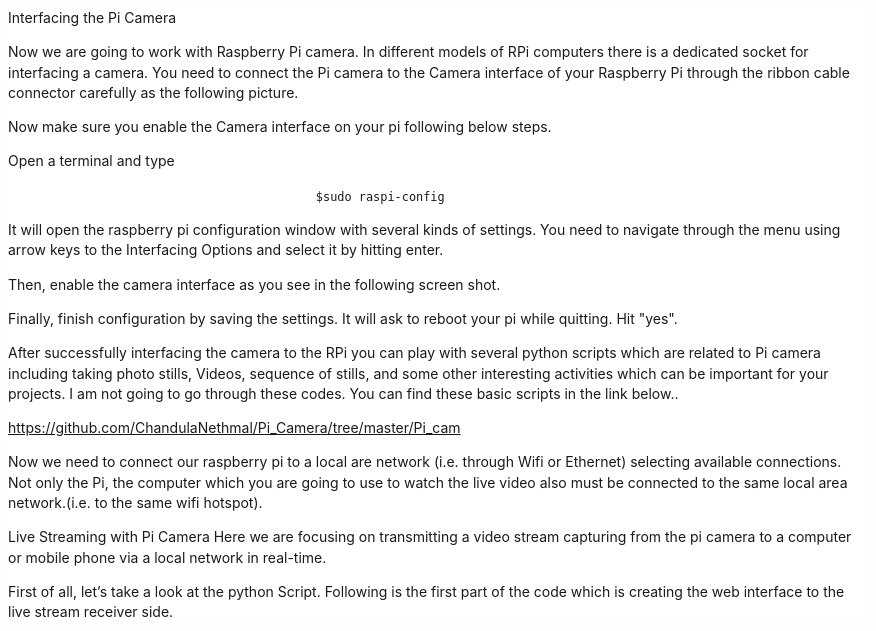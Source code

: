 


Interfacing the Pi Camera   



Now we are going to work with Raspberry Pi camera. In different models of RPi computers there is a dedicated socket for interfacing a camera. You need to connect the Pi camera to the Camera interface of your Raspberry Pi through the ribbon cable connector carefully as the following picture.  









    

Now make sure you enable the Camera interface on your pi following below steps.

Open a terminal and type

                                               $sudo raspi-config




It will open the raspberry pi configuration window with several kinds of settings. You need to navigate through the menu using arrow keys to the Interfacing Options and select it by hitting enter.





Then, enable the camera interface as you see in the following screen shot.




Finally, finish configuration by saving the settings. It will ask to reboot your pi while quitting. Hit "yes".


After successfully interfacing the camera to the RPi you can play with several python scripts which are related to Pi camera including taking photo stills, Videos, sequence of stills, and some other interesting activities which can be important for your projects. I am not going to go through these codes. You can find these basic scripts in the link below..


https://github.com/ChandulaNethmal/Pi_Camera/tree/master/Pi_cam



Now we need to connect our raspberry pi to a local are network (i.e. through Wifi or Ethernet) selecting available connections.  Not only the Pi, the computer which you are going to use to watch the live video also must be connected to the same local area network.(i.e. to the same wifi hotspot).



Live Streaming with Pi Camera
Here we are focusing on transmitting a video stream capturing from the pi camera to a computer or mobile phone via a local network in real-time.



First of all, let’s take a look at the python Script. Following is the first part of the code which is creating the web interface to the live stream receiver side. 

